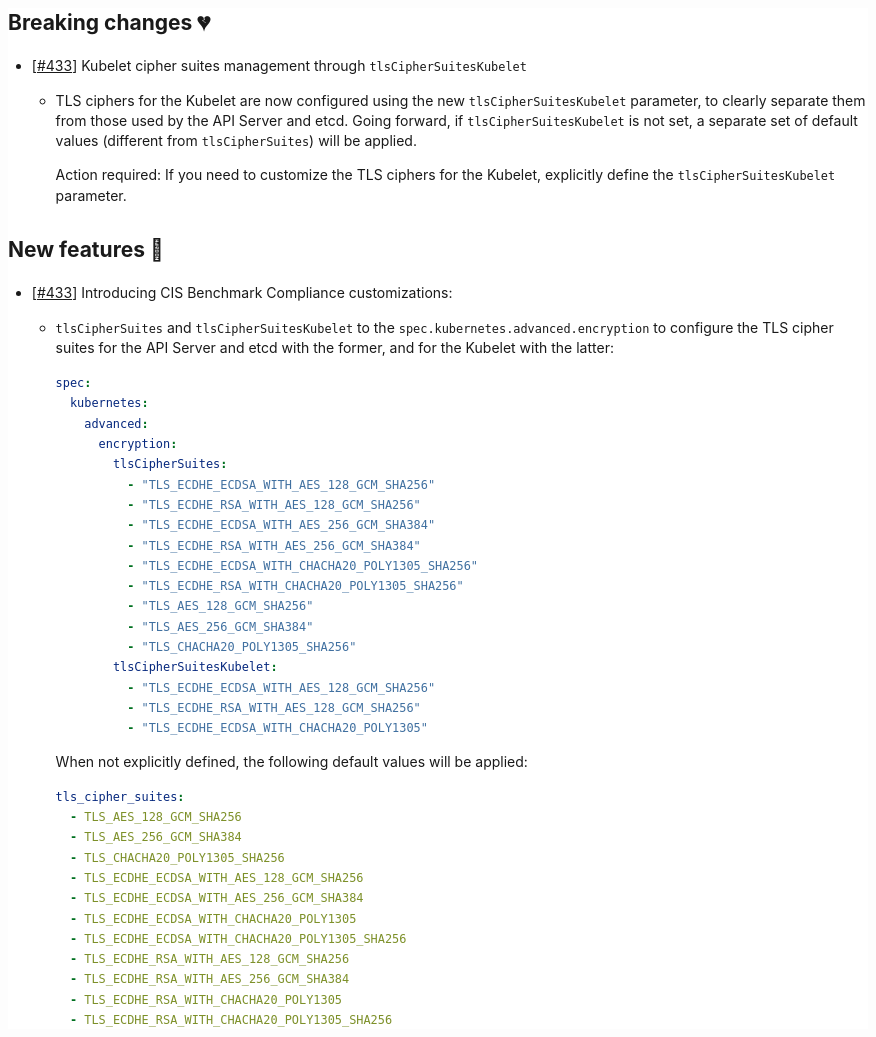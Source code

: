 ## Breaking changes 💔

- [[#433](https://github.com/sighupio/distribution/pull/433)] Kubelet cipher suites management through `tlsCipherSuitesKubelet`
  - TLS ciphers for the Kubelet are now configured using the new `tlsCipherSuitesKubelet` parameter, to clearly separate them from those used by the API Server and etcd. Going forward, if `tlsCipherSuitesKubelet` is not set, a separate set of default values (different from `tlsCipherSuites`) will be applied.
    
    Action required: If you need to customize the TLS ciphers for the Kubelet, explicitly define the `tlsCipherSuitesKubelet` parameter.

## New features 🌟

- [[#433](https://github.com/sighupio/distribution/pull/433)] Introducing CIS Benchmark Compliance customizations:

  - `tlsCipherSuites` and `tlsCipherSuitesKubelet` to the `spec.kubernetes.advanced.encryption` to configure the TLS cipher suites for the API Server and etcd with the former, and for the Kubelet with the latter:

    ```yaml
    spec:
      kubernetes:
        advanced:
          encryption:
            tlsCipherSuites:
              - "TLS_ECDHE_ECDSA_WITH_AES_128_GCM_SHA256"
              - "TLS_ECDHE_RSA_WITH_AES_128_GCM_SHA256"
              - "TLS_ECDHE_ECDSA_WITH_AES_256_GCM_SHA384"
              - "TLS_ECDHE_RSA_WITH_AES_256_GCM_SHA384"
              - "TLS_ECDHE_ECDSA_WITH_CHACHA20_POLY1305_SHA256"
              - "TLS_ECDHE_RSA_WITH_CHACHA20_POLY1305_SHA256"
              - "TLS_AES_128_GCM_SHA256"
              - "TLS_AES_256_GCM_SHA384"
              - "TLS_CHACHA20_POLY1305_SHA256"
            tlsCipherSuitesKubelet:
              - "TLS_ECDHE_ECDSA_WITH_AES_128_GCM_SHA256"
              - "TLS_ECDHE_RSA_WITH_AES_128_GCM_SHA256"
              - "TLS_ECDHE_ECDSA_WITH_CHACHA20_POLY1305"
    ```
    
    When not explicitly defined, the following default values will be applied:

    ```yaml
    tls_cipher_suites:
      - TLS_AES_128_GCM_SHA256
      - TLS_AES_256_GCM_SHA384
      - TLS_CHACHA20_POLY1305_SHA256
      - TLS_ECDHE_ECDSA_WITH_AES_128_GCM_SHA256
      - TLS_ECDHE_ECDSA_WITH_AES_256_GCM_SHA384
      - TLS_ECDHE_ECDSA_WITH_CHACHA20_POLY1305
      - TLS_ECDHE_ECDSA_WITH_CHACHA20_POLY1305_SHA256
      - TLS_ECDHE_RSA_WITH_AES_128_GCM_SHA256
      - TLS_ECDHE_RSA_WITH_AES_256_GCM_SHA384
      - TLS_ECDHE_RSA_WITH_CHACHA20_POLY1305
      - TLS_ECDHE_RSA_WITH_CHACHA20_POLY1305_SHA256
